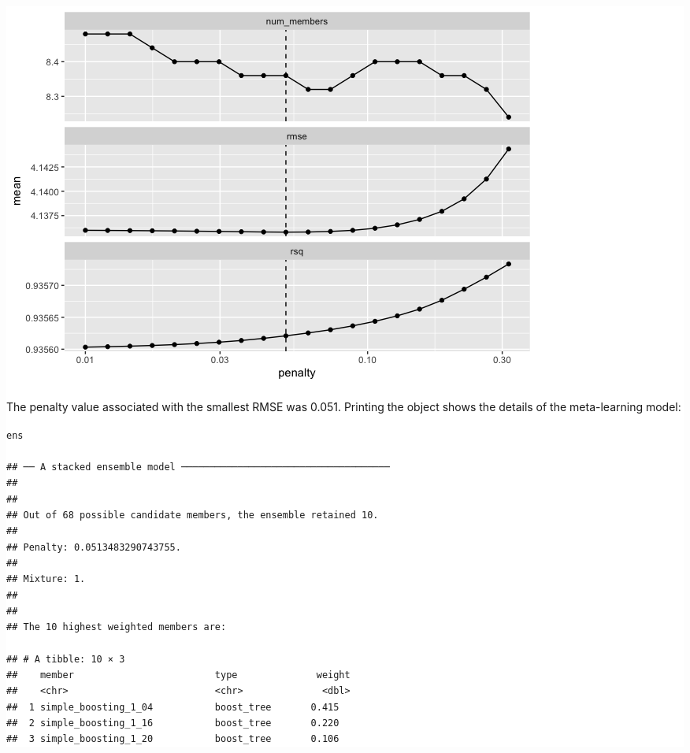 ![](chapter20_ensembles_files/figure-markdown_strict/unnamed-chunk-5-1.png)

The penalty value associated with the smallest RMSE was 0.051. Printing
the object shows the details of the meta-learning model:

    ens

    ## ── A stacked ensemble model ─────────────────────────────────────
    ## 
    ## 
    ## Out of 68 possible candidate members, the ensemble retained 10.
    ## 
    ## Penalty: 0.0513483290743755.
    ## 
    ## Mixture: 1.
    ## 
    ## 
    ## The 10 highest weighted members are:

    ## # A tibble: 10 × 3
    ##    member                         type              weight
    ##    <chr>                          <chr>              <dbl>
    ##  1 simple_boosting_1_04           boost_tree       0.415  
    ##  2 simple_boosting_1_16           boost_tree       0.220  
    ##  3 simple_boosting_1_20           boost_tree       0.106  